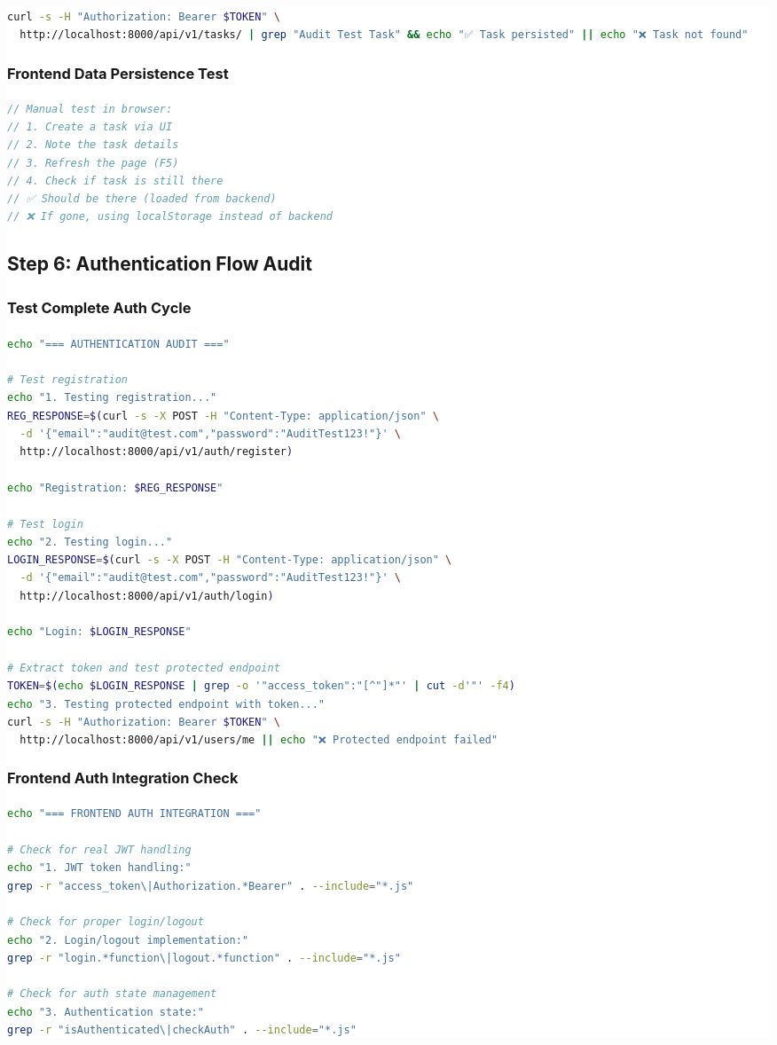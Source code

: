 ```bash
curl -s -H "Authorization: Bearer $TOKEN" \
  http://localhost:8000/api/v1/tasks/ | grep "Audit Test Task" && echo "✅ Task persisted" || echo "❌ Task not found"
```

### Frontend Data Persistence Test
```javascript
// Manual test in browser:
// 1. Create a task via UI
// 2. Note the task details
// 3. Refresh the page (F5)
// 4. Check if task is still there
// ✅ Should be there (loaded from backend)
// ❌ If gone, using localStorage instead of backend
```

## Step 6: Authentication Flow Audit

### Test Complete Auth Cycle
```bash
echo "=== AUTHENTICATION AUDIT ==="

# Test registration
echo "1. Testing registration..."
REG_RESPONSE=$(curl -s -X POST -H "Content-Type: application/json" \
  -d '{"email":"audit@test.com","password":"AuditTest123!"}' \
  http://localhost:8000/api/v1/auth/register)

echo "Registration: $REG_RESPONSE"

# Test login
echo "2. Testing login..."
LOGIN_RESPONSE=$(curl -s -X POST -H "Content-Type: application/json" \
  -d '{"email":"audit@test.com","password":"AuditTest123!"}' \
  http://localhost:8000/api/v1/auth/login)

echo "Login: $LOGIN_RESPONSE"

# Extract token and test protected endpoint
TOKEN=$(echo $LOGIN_RESPONSE | grep -o '"access_token":"[^"]*"' | cut -d'"' -f4)
echo "3. Testing protected endpoint with token..."
curl -s -H "Authorization: Bearer $TOKEN" \
  http://localhost:8000/api/v1/users/me || echo "❌ Protected endpoint failed"
```

### Frontend Auth Integration Check
```bash
echo "=== FRONTEND AUTH INTEGRATION ==="

# Check for real JWT handling
echo "1. JWT token handling:"
grep -r "access_token\|Authorization.*Bearer" . --include="*.js"

# Check for proper login/logout
echo "2. Login/logout implementation:"
grep -r "login.*function\|logout.*function" . --include="*.js"

# Check for auth state management
echo "3. Authentication state:"
grep -r "isAuthenticated\|checkAuth" . --include="*.js"
```
